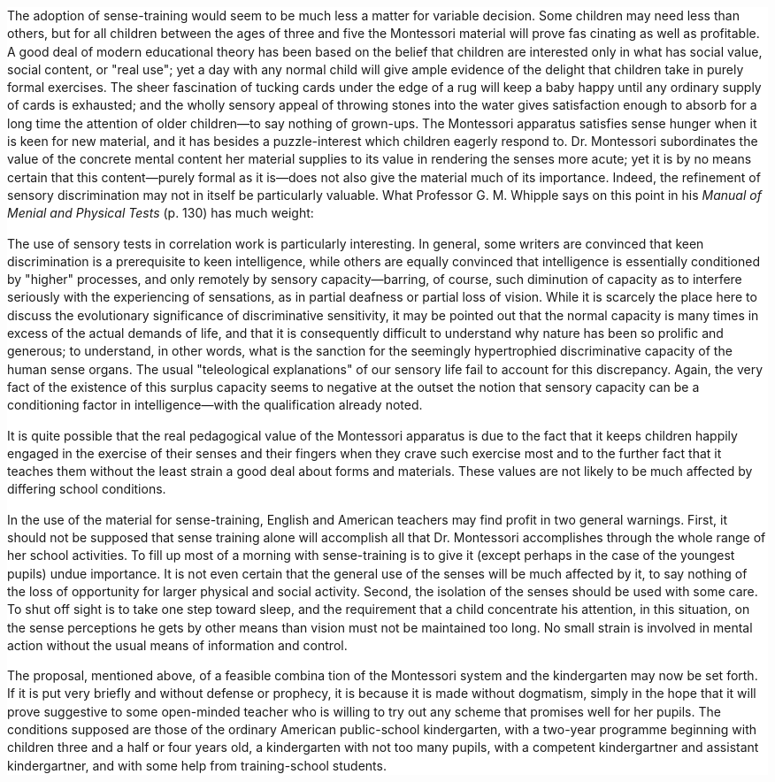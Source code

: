 The adoption of sense-training would seem to be much less a matter for variable decision. Some children may need less than others, but for all children between the ages of three and five the Montessori material will prove fas cinating as well as profitable. A good deal of modern educational theory has been based on the belief that children are interested only in what has social value, social content, or "real use"; yet a day with any normal child will give ample evidence of the delight that children take in purely formal exercises. The sheer fascination of tucking cards under the edge of a rug will keep a baby happy until any ordinary supply of cards is exhausted; and the wholly sensory appeal of throwing stones into the water gives satisfaction enough to absorb for a long time the attention of older children—to say nothing of grown-ups. The Montessori apparatus satisfies sense hunger when it is keen for new material, and it has besides a puzzle-interest which children eagerly respond to. Dr. Montessori subordinates the value of the concrete mental content her material supplies to its value in rendering the senses more acute; yet it is by no means certain that this content—purely formal as it is—does not also give the material much of its importance. Indeed, the refinement of sensory discrimination may not in itself be particularly valuable. What Professor G. M. Whipple says on this point in his _Manual of Menial and Physical Tests_ (p. 130) has much weight:

The use of sensory tests in correlation work is particularly interesting. In general, some writers are convinced that keen discrimination is a prerequisite to keen intelligence, while others are equally convinced that intelligence is essentially conditioned by "higher" processes, and only remotely by sensory capacity—barring, of course, such diminution of capacity as to interfere seriously with the experiencing of sensations, as in partial deafness or partial loss of vision. While it is scarcely the place here to discuss the evolutionary significance of discriminative sensitivity, it may be pointed out that the normal capacity is many times in excess of the actual demands of life, and that it is consequently difficult to understand why nature has been so prolific and generous; to  understand, in other words, what is the sanction for the seemingly hypertrophied discriminative capacity of the human sense organs. The usual "teleological explanations" of our sensory life fail to account for this discrepancy. Again, the very fact of the existence of this surplus capacity seems to negative at the outset the notion that sensory capacity can be a conditioning factor in intelligence—with the qualification already noted.

It is quite possible that the real pedagogical value of the Montessori apparatus is due to the fact that it keeps children happily engaged in the exercise of their senses and their fingers when they crave such exercise most and to the further fact that it teaches them without the least strain a good deal about forms and materials. These values are not likely to be much affected by differing school conditions.

In the use of the material for sense-training, English and American teachers may find profit in two general warnings. First, it should not be supposed that sense training alone will accomplish all that Dr. Montessori accomplishes through the whole range of her school activities. To fill up most of a morning with sense-training is to give it (except perhaps in the case of the youngest pupils) undue importance. It is not even certain that the general use of the senses will be much affected by it, to say nothing of the loss of opportunity for larger physical and social activity. Second, the isolation of the senses should be used with some care. To shut off sight is to take one step toward sleep, and the requirement that a child concentrate his attention, in this situation, on the sense perceptions he gets by other means than vision must not be maintained too long. No small strain is involved in mental action without the usual means of information and control.

The proposal, mentioned above, of a feasible combina tion of the Montessori system and the kindergarten may now be set forth. If it is put very briefly and without defense or prophecy, it is because it is made without dogmatism, simply in the hope that it will prove suggestive to some open-minded teacher who is willing to try out any scheme that promises well for her pupils. The conditions supposed are those of the ordinary American public-school kindergarten, with a two-year programme beginning with children three and a half or four years old, a kindergarten with not too many pupils, with a competent kindergartner and assistant kindergartner, and with some help from training-school students.
